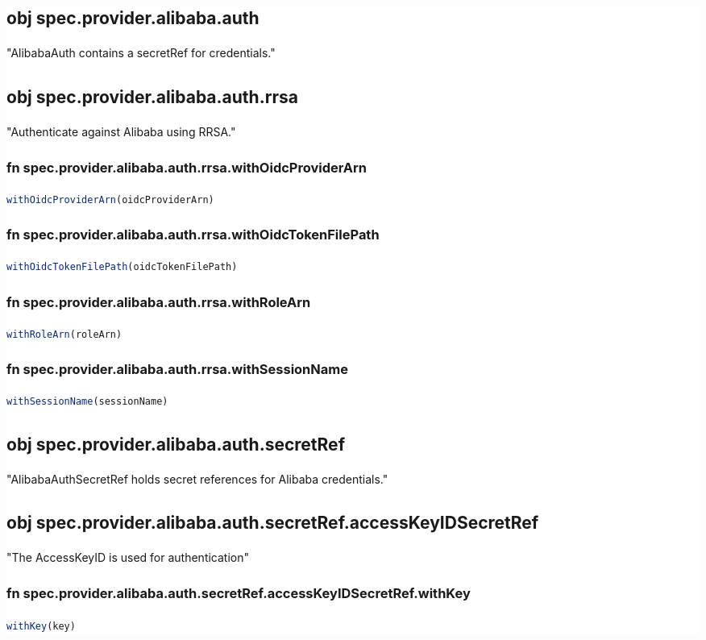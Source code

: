 ## obj spec.provider.alibaba.auth

"AlibabaAuth contains a secretRef for credentials."

## obj spec.provider.alibaba.auth.rrsa

"Authenticate against Alibaba using RRSA."

### fn spec.provider.alibaba.auth.rrsa.withOidcProviderArn

```ts
withOidcProviderArn(oidcProviderArn)
```



### fn spec.provider.alibaba.auth.rrsa.withOidcTokenFilePath

```ts
withOidcTokenFilePath(oidcTokenFilePath)
```



### fn spec.provider.alibaba.auth.rrsa.withRoleArn

```ts
withRoleArn(roleArn)
```



### fn spec.provider.alibaba.auth.rrsa.withSessionName

```ts
withSessionName(sessionName)
```



## obj spec.provider.alibaba.auth.secretRef

"AlibabaAuthSecretRef holds secret references for Alibaba credentials."

## obj spec.provider.alibaba.auth.secretRef.accessKeyIDSecretRef

"The AccessKeyID is used for authentication"

### fn spec.provider.alibaba.auth.secretRef.accessKeyIDSecretRef.withKey

```ts
withKey(key)
```
